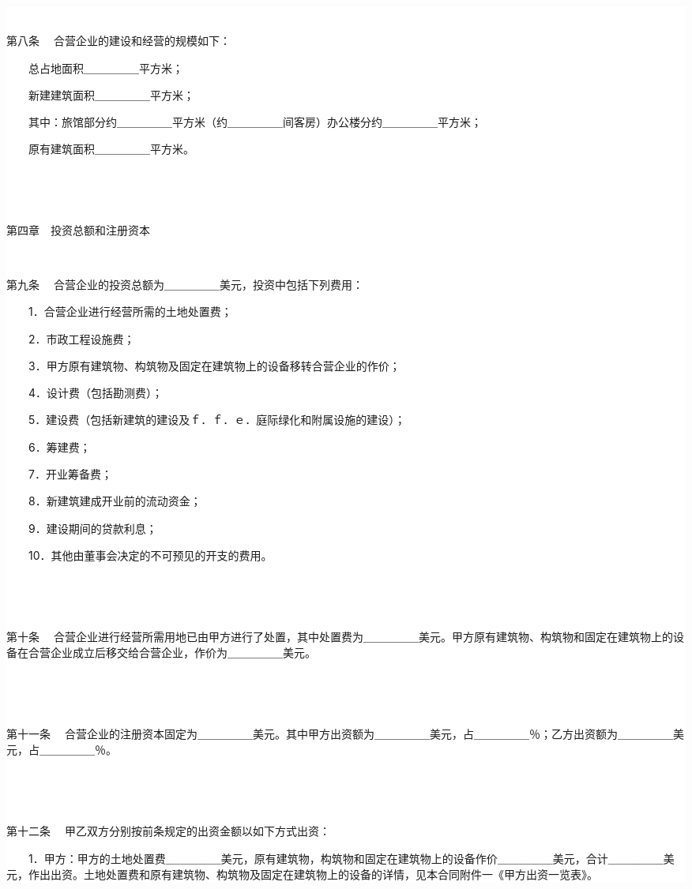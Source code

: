 
　　

第八条
　合营企业的建设和经营的规模如下： 

　　总占地面积＿＿＿＿＿平方米； 

　　新建建筑面积＿＿＿＿＿平方米； 

　　其中：旅馆部分约＿＿＿＿＿平方米（约＿＿＿＿＿间客房）办公楼分约＿＿＿＿＿平方米； 

　　原有建筑面积＿＿＿＿＿平方米。 

　　

　　


 第四章　投资总额和注册资本 



　　

第九条
　合营企业的投资总额为＿＿＿＿＿美元，投资中包括下列费用： 

　　1．合营企业进行经营所需的土地处置费； 

　　2．市政工程设施费； 

　　3．甲方原有建筑物、构筑物及固定在建筑物上的设备移转合营企业的作价； 

　　4．设计费（包括勘测费）； 

　　5．建设费（包括新建筑的建设及ｆ．ｆ．ｅ．庭际绿化和附属设施的建设）； 

　　6．筹建费； 

　　7．开业筹备费； 

　　8．新建筑建成开业前的流动资金； 

　　9．建设期间的贷款利息； 

　　10．其他由董事会决定的不可预见的开支的费用。 

　　

　　

第十条
　合营企业进行经营所需用地已由甲方进行了处置，其中处置费为＿＿＿＿＿美元。甲方原有建筑物、构筑物和固定在建筑物上的设备在合营企业成立后移交给合营企业，作价为＿＿＿＿＿美元。 

　　

　　

第十一条
　合营企业的注册资本固定为＿＿＿＿＿美元。其中甲方出资额为＿＿＿＿＿美元，占＿＿＿＿＿％；乙方出资额为＿＿＿＿＿美元，占＿＿＿＿＿％。 

　　

　　

第十二条
　甲乙双方分别按前条规定的出资金额以如下方式出资： 

　　1．甲方：甲方的土地处置费＿＿＿＿＿美元，原有建筑物，构筑物和固定在建筑物上的设备作价＿＿＿＿＿美元，合计＿＿＿＿＿美元，作出出资。土地处置费和原有建筑物、构筑物及固定在建筑物上的设备的详情，见本合同附件一《甲方出资一览表》。 
